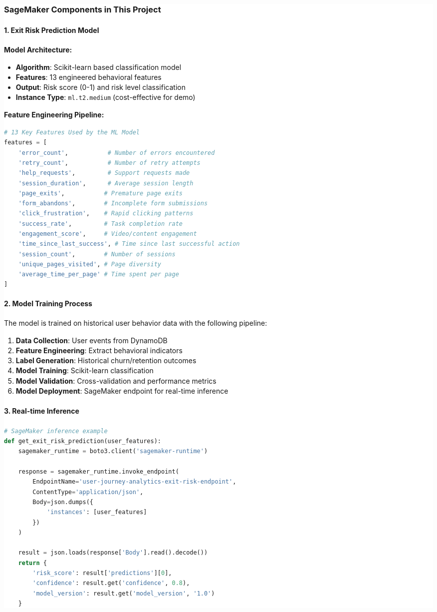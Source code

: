 ### SageMaker Components in This Project

#### 1. Exit Risk Prediction Model

**Model Architecture:**
- **Algorithm**: Scikit-learn based classification model
- **Features**: 13 engineered behavioral features
- **Output**: Risk score (0-1) and risk level classification
- **Instance Type**: `ml.t2.medium` (cost-effective for demo)

**Feature Engineering Pipeline:**
```python
# 13 Key Features Used by the ML Model
features = [
    'error_count',           # Number of errors encountered
    'retry_count',           # Number of retry attempts
    'help_requests',         # Support requests made
    'session_duration',      # Average session length
    'page_exits',           # Premature page exits
    'form_abandons',        # Incomplete form submissions
    'click_frustration',    # Rapid clicking patterns
    'success_rate',         # Task completion rate
    'engagement_score',     # Video/content engagement
    'time_since_last_success', # Time since last successful action
    'session_count',        # Number of sessions
    'unique_pages_visited', # Page diversity
    'average_time_per_page' # Time spent per page
]
```

#### 2. Model Training Process

The model is trained on historical user behavior data with the following pipeline:

1. **Data Collection**: User events from DynamoDB
2. **Feature Engineering**: Extract behavioral indicators
3. **Label Generation**: Historical churn/retention outcomes
4. **Model Training**: Scikit-learn classification
5. **Model Validation**: Cross-validation and performance metrics
6. **Model Deployment**: SageMaker endpoint for real-time inference

#### 3. Real-time Inference

```python
# SageMaker inference example
def get_exit_risk_prediction(user_features):
    sagemaker_runtime = boto3.client('sagemaker-runtime')
    
    response = sagemaker_runtime.invoke_endpoint(
        EndpointName='user-journey-analytics-exit-risk-endpoint',
        ContentType='application/json',
        Body=json.dumps({
            'instances': [user_features]
        })
    )
    
    result = json.loads(response['Body'].read().decode())
    return {
        'risk_score': result['predictions'][0],
        'confidence': result.get('confidence', 0.8),
        'model_version': result.get('model_version', '1.0')
    }
```
